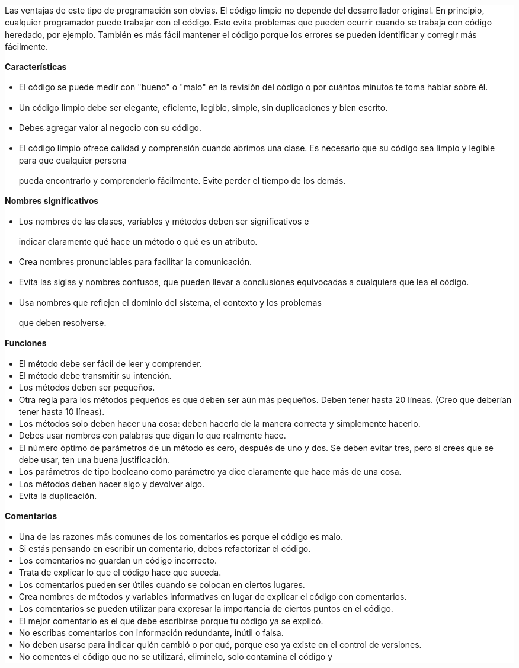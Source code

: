 Las ventajas de este tipo de programación son obvias. El código limpio no depende del desarrollador original. En principio, cualquier programador puede trabajar con el código. Esto evita problemas que pueden ocurrir cuando se trabaja con código heredado, por ejemplo. También es más fácil mantener el código porque los errores se pueden identificar y corregir más fácilmente.

**Características**

- El código se puede medir con "bueno" o "malo" en la revisión del código o por cuántos minutos te toma hablar sobre él.
- Un código limpio debe ser elegante, eficiente, legible, simple, sin duplicaciones y bien escrito.
- Debes agregar valor al negocio con su código.
- El código limpio ofrece calidad y comprensión cuando abrimos una clase. Es necesario que su código sea limpio y legible para que cualquier persona

  pueda encontrarlo y comprenderlo fácilmente. Evite perder el tiempo de los demás.

**Nombres significativos**

- Los nombres de las clases, variables y métodos deben ser significativos e

  indicar claramente qué hace un método o qué es un atributo.

- Crea nombres pronunciables para facilitar la comunicación.
- Evita las siglas y nombres confusos, que pueden llevar a conclusiones equivocadas a cualquiera que lea el código.
- Usa nombres que reflejen el dominio del sistema, el contexto y los problemas

  que deben resolverse.

**Funciones**

- El método debe ser fácil de leer y comprender.
- El método debe transmitir su intención.
- Los métodos deben ser pequeños.
- Otra regla para los métodos pequeños es que deben ser aún más pequeños. Deben tener hasta 20 líneas. (Creo que deberían tener hasta 10 líneas).
- Los métodos solo deben hacer una cosa: deben hacerlo de la manera correcta y simplemente hacerlo.
- Debes usar nombres con palabras que digan lo que realmente hace.
- El número óptimo de parámetros de un método es cero, después de uno y dos. Se deben evitar tres, pero si crees que se debe usar, ten una buena justificación.
- Los parámetros de tipo booleano como parámetro ya dice claramente que hace más de una cosa.
- Los métodos deben hacer algo y devolver algo.
- Evita la duplicación.

**Comentarios**

- Una de las razones más comunes de los comentarios es porque el código es malo.
- Si estás pensando en escribir un comentario, debes refactorizar el código.
- Los comentarios no guardan un código incorrecto.
- Trata de explicar lo que el código hace que suceda.
- Los comentarios pueden ser útiles cuando se colocan en ciertos lugares.
- Crea nombres de métodos y variables informativas en lugar de explicar el código con comentarios.
- Los comentarios se pueden utilizar para expresar la importancia de ciertos puntos en el código.
- El mejor comentario es el que debe escribirse porque tu código ya se explicó.
- No escribas comentarios con información redundante, inútil o falsa.
- No deben usarse para indicar quién cambió o por qué, porque eso ya existe en el control de versiones.
- No comentes el código que no se utilizará, elimínelo, solo contamina el código y

